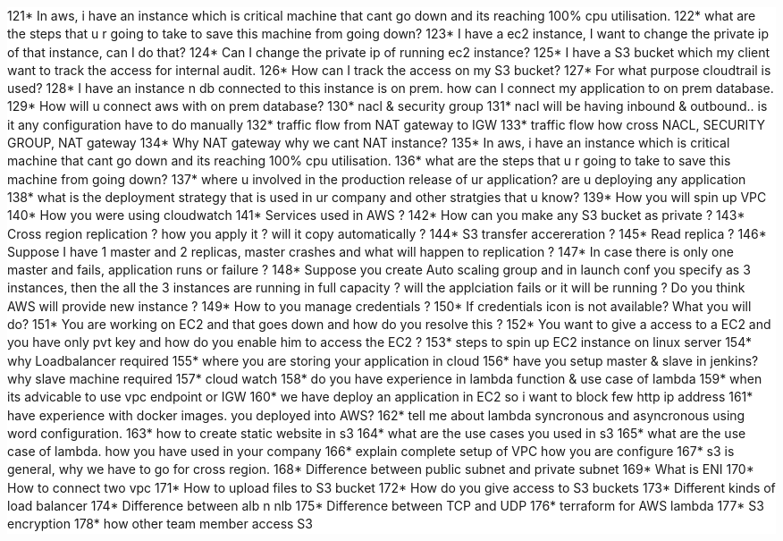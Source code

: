  121* In aws, i have an instance which is critical machine that cant go down and its reaching 100% cpu utilisation.
  122* what are the steps that u r going to take to save this machine from going down?
  123* I have a ec2 instance, I want to change the private ip of that instance, can I do that?
  124* Can I change the private ip of running ec2 instance?
  125* I have a S3 bucket which my client want to track the access for internal audit.
  126* How can I track the access on my S3 bucket?
  127* For what purpose cloudtrail is used?
  128* I have an instance n db connected to this instance is on prem. how can I connect my application to on prem database.
  129* How will u connect aws with on prem database?
  130* nacl & security group
  131* nacl will be having inbound & outbound.. is it any configuration have to do manually
  132* traffic flow from NAT gateway to IGW
  133* traffic flow how cross NACL, SECURITY GROUP, NAT gateway 
  134* Why NAT gateway why  we cant NAT instance?
  135*  In aws, i have an instance which is critical machine that cant go down and its reaching 100% cpu utilisation.
  136* what are the steps that u r going to take to save this machine from going down?
  137* where u involved in the production release of ur application? are u deploying any application
  138* what is the deployment strategy that is used in ur company and other stratgies that u know?
  139* How you will spin up VPC
  140* How you were using cloudwatch
  141* Services used in AWS ?
  142* How can you make any S3 bucket as private ?
  143* Cross region replication ? how you apply it ? will it copy automatically ?
  144* S3 transfer accereration ?
  145* Read replica ?
  146* Suppose I have 1 master and 2 replicas, master crashes and what will happen to replication ?
  147* In case there is only one master and fails, application runs or failure ?
  148* Suppose you create Auto scaling group and in launch conf you specify as 3 instances, then the all the 3 instances are running in full capacity ? will the applciation fails or  it will be running ? Do you think AWS will provide new instance ?
  149* How to you manage credentials ?
  150* If credentials icon is not available? What you will do?
  151* You are working on EC2 and that goes down and how do you resolve this ?
  152* You want to give a access to a EC2 and you have only pvt key and how do you enable him to access the EC2 ?
  153* steps to spin up EC2 instance on linux server
  154* why Loadbalancer required
  155* where you are storing your application in cloud
  156* have you setup master & slave in jenkins? why slave machine required
  157* cloud watch
  158* do you have experience in lambda function & use case of lambda
  159* when its advicable to use vpc endpoint or IGW
  160* we have deploy an application in EC2 so i want to block few http ip address
  161* have experience with docker images. you deployed into AWS?
  162* tell me  about lambda syncronous and asyncronous using word configuration.
  163* how to create static website in s3
  164* what are the use cases you used in s3
  165* what are the use case of lambda. how you have used in your company
  166* explain complete setup of VPC how you are configure
  167* s3 is general, why we have to go for cross region. 
  168* Difference between public subnet and private subnet
  169* What is ENI
  170* How to connect two vpc
  171* How to upload files to S3 bucket
  172* How do you give access to S3 buckets
  173* Different kinds of load balancer
  174* Difference between alb n nlb
  175* Difference between TCP and UDP
  176* terraform for AWS lambda
  177* S3 encryption
  178* how other team member access S3